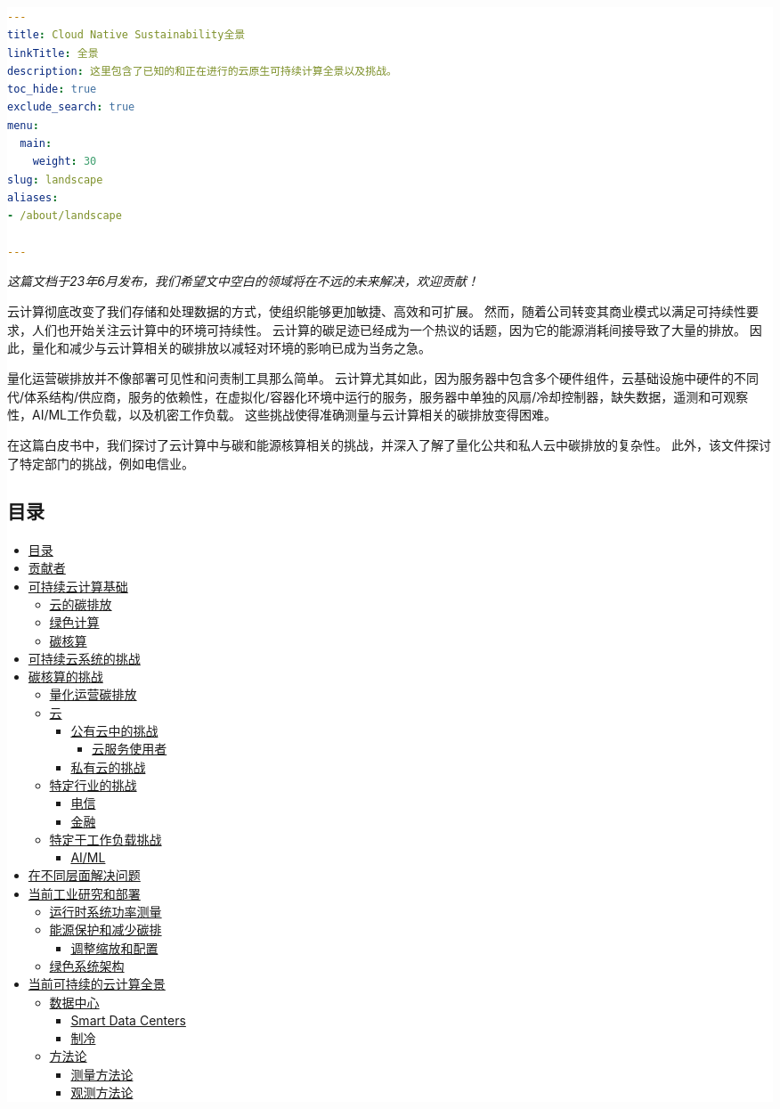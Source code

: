 ```yaml
---
title: Cloud Native Sustainability全景
linkTitle: 全景
description: 这里包含了已知的和正在进行的云原生可持续计算全景以及挑战。
toc_hide: true
exclude_search: true
menu:
  main:
    weight: 30
slug: landscape
aliases:
- /about/landscape

---
```


*这篇文档于23年6月发布，我们希望文中空白的领域将在不远的未来解决，欢迎贡献！*

云计算彻底改变了我们存储和处理数据的方式，使组织能够更加敏捷、高效和可扩展。
然而，随着公司转变其商业模式以满足可持续性要求，人们也开始关注云计算中的环境可持续性。
云计算的碳足迹已经成为一个热议的话题，因为它的能源消耗间接导致了大量的排放。
因此，量化和减少与云计算相关的碳排放以减轻对环境的影响已成为当务之急。

量化运营碳排放并不像部署可见性和问责制工具那么简单。
云计算尤其如此，因为服务器中包含多个硬件组件，云基础设施中硬件的不同代/体系结构/供应商，服务的依赖性，在虚拟化/容器化环境中运行的服务，服务器中单独的风扇/冷却控制器，缺失数据，遥测和可观察性，AI/ML工作负载，以及机密工作负载。
这些挑战使得准确测量与云计算相关的碳排放变得困难。

在这篇白皮书中，我们探讨了云计算中与碳和能源核算相关的挑战，并深入了解了量化公共和私人云中碳排放的复杂性。
此外，该文件探讨了特定部门的挑战，例如电信业。

## 目录

- [目录](#目录)
- [贡献者](#贡献者)
- [可持续云计算基础](#可持续云计算基础)
  - [云的碳排放](#云的碳排放)
  - [绿色计算](#绿色计算)
  - [碳核算](#碳核算)
- [可持续云系统的挑战](#可持续云系统的挑战)
- [碳核算的挑战](#碳核算的挑战)
  - [量化运营碳排放](#量化运营碳排放)
  - [云](#云)
    - [公有云中的挑战](#公有云中的挑战)
      - [云服务使用者](#云服务使用者)
    - [私有云的挑战](#私有云的挑战)
  - [特定行业的挑战](#特定行业的挑战)
    - [电信](#电信)
    - [金融](#金融)
  - [特定于工作负载挑战](#特定于工作负载挑战)
    - [AI/ML](#aiml)
- [在不同层面解决问题](#在不同层面解决问题)
- [当前工业研究和部署](#当前工业研究和部署)
  - [运行时系统功率测量](#运行时系统功率测量)
  - [能源保护和减少碳排](#能源保护和减少碳排)
    - [调整缩放和配置](#调整缩放和配置)
  - [绿色系统架构](#绿色系统架构)
- [当前可持续的云计算全景](#当前可持续的云计算全景)
  - [数据中心](#数据中心)
    - [Smart Data Centers](#smart-data-centers)
    - [制冷](#制冷)
  - [方法论](#方法论)
    - [测量方法论](#测量方法论)
    - [观测方法论](#观测方法论)